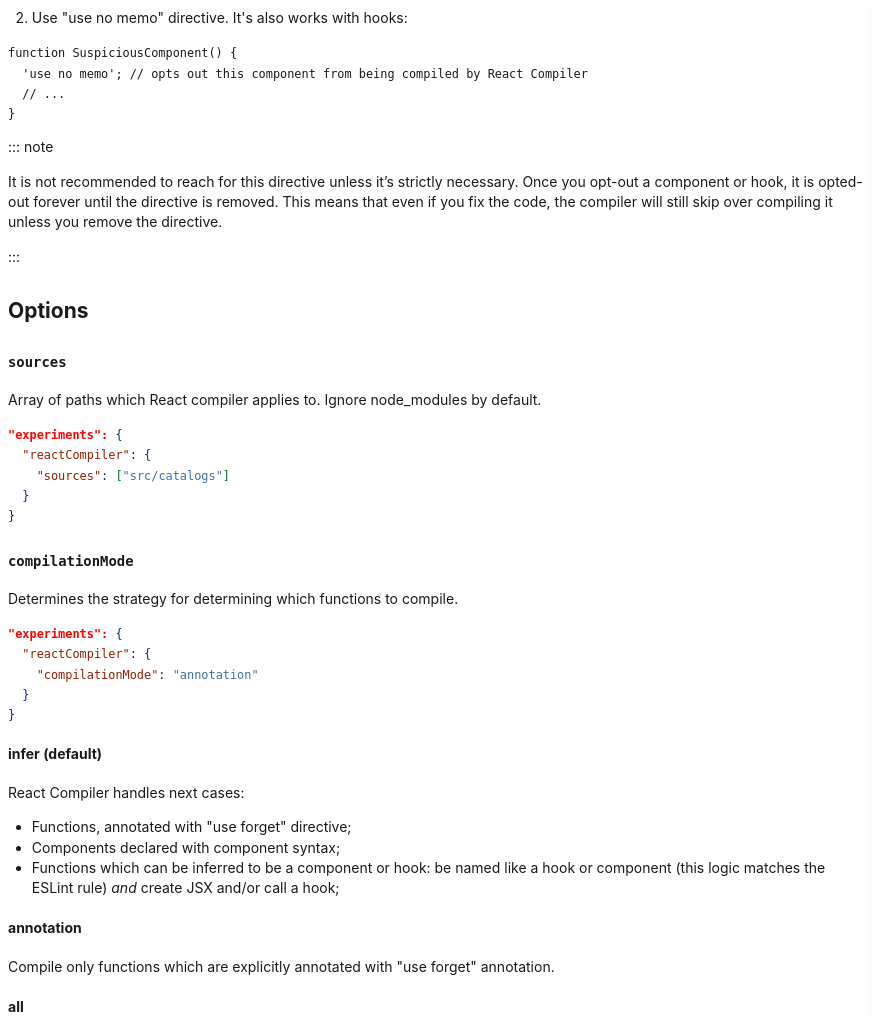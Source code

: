 2. Use "use no memo" directive. It's also works with hooks:

```tsx
function SuspiciousComponent() {
  'use no memo'; // opts out this component from being compiled by React Compiler
  // ...
}
```

::: note

It is not recommended to reach for this directive unless it’s strictly necessary. Once you opt-out a component or hook, it is opted-out forever until the directive is removed. This means that even if you fix the code, the compiler will still skip over compiling it unless you remove the directive.

:::

## Options

### `sources`

Array of paths which React compiler applies to. Ignore node_modules by default.

```json
"experiments": {
  "reactCompiler": {
    "sources": ["src/catalogs"]
  }
}
```

### `compilationMode`

Determines the strategy for determining which functions to compile.

```json
"experiments": {
  "reactCompiler": {
    "compilationMode": "annotation"
  }
}
```

#### infer (default)

React Compiler handles next cases:

- Functions, annotated with "use forget" directive;
- Components declared with component syntax;
- Functions which can be inferred to be a component or hook: be named like a hook or component (this logic matches the ESLint rule) _and_ create JSX and/or call a hook;

#### annotation

Compile only functions which are explicitly annotated with "use forget" annotation.

#### all

